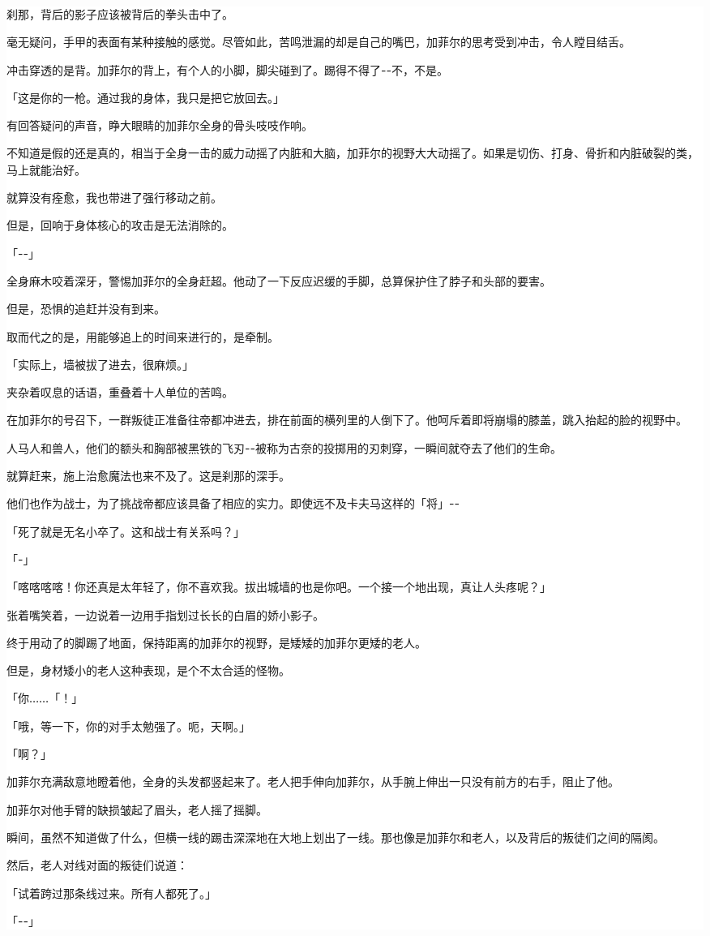刹那，背后的影子应该被背后的拳头击中了。

毫无疑问，手甲的表面有某种接触的感觉。尽管如此，苦鸣泄漏的却是自己的嘴巴，加菲尔的思考受到冲击，令人瞠目结舌。

冲击穿透的是背。加菲尔的背上，有个人的小脚，脚尖碰到了。踢得不得了--不，不是。

「这是你的一枪。通过我的身体，我只是把它放回去。」

有回答疑问的声音，睁大眼睛的加菲尔全身的骨头吱吱作响。

不知道是假的还是真的，相当于全身一击的威力动摇了内脏和大脑，加菲尔的视野大大动摇了。如果是切伤、打身、骨折和内脏破裂的类，马上就能治好。

就算没有痊愈，我也带进了强行移动之前。

但是，回响于身体核心的攻击是无法消除的。

「--」

全身麻木咬着深牙，警惕加菲尔的全身赶超。他动了一下反应迟缓的手脚，总算保护住了脖子和头部的要害。

但是，恐惧的追赶并没有到来。

取而代之的是，用能够追上的时间来进行的，是牵制。

「实际上，墙被拔了进去，很麻烦。」

夹杂着叹息的话语，重叠着十人单位的苦鸣。

在加菲尔的号召下，一群叛徒正准备往帝都冲进去，排在前面的横列里的人倒下了。他呵斥着即将崩塌的膝盖，跳入抬起的脸的视野中。

人马人和兽人，他们的额头和胸部被黑铁的飞刃--被称为古奈的投掷用的刃刺穿，一瞬间就夺去了他们的生命。

就算赶来，施上治愈魔法也来不及了。这是刹那的深手。

他们也作为战士，为了挑战帝都应该具备了相应的实力。即使远不及卡夫马这样的「将」--

「死了就是无名小卒了。这和战士有关系吗？」

「-」

「喀喀喀喀！你还真是太年轻了，你不喜欢我。拔出城墙的也是你吧。一个接一个地出现，真让人头疼呢？」

张着嘴笑着，一边说着一边用手指划过长长的白眉的娇小影子。

终于用动了的脚踢了地面，保持距离的加菲尔的视野，是矮矮的加菲尔更矮的老人。

但是，身材矮小的老人这种表现，是个不太合适的怪物。

「你……「！」

「哦，等一下，你的对手太勉强了。呃，天啊。」

「啊？」

加菲尔充满敌意地瞪着他，全身的头发都竖起来了。老人把手伸向加菲尔，从手腕上伸出一只没有前方的右手，阻止了他。

加菲尔对他手臂的缺损皱起了眉头，老人摇了摇脚。

瞬间，虽然不知道做了什么，但横一线的踢击深深地在大地上划出了一线。那也像是加菲尔和老人，以及背后的叛徒们之间的隔阂。

然后，老人对线对面的叛徒们说道：

「试着跨过那条线过来。所有人都死了。」

「--」
